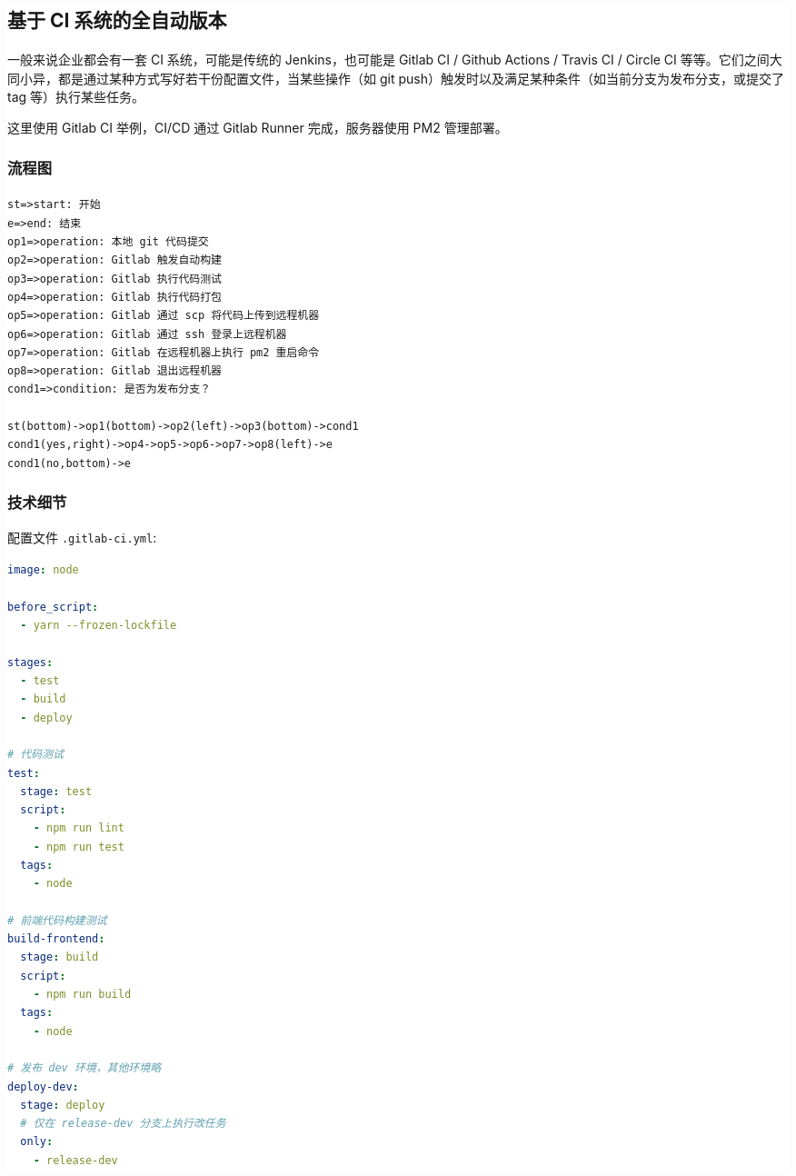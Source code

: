 ## 基于 CI 系统的全自动版本

一般来说企业都会有一套 CI 系统，可能是传统的 Jenkins，也可能是 Gitlab CI / Github Actions / Travis CI / Circle CI 等等。它们之间大同小异，都是通过某种方式写好若干份配置文件，当某些操作（如 git push）触发时以及满足某种条件（如当前分支为发布分支，或提交了 tag 等）执行某些任务。

这里使用 Gitlab CI 举例，CI/CD 通过 Gitlab Runner 完成，服务器使用 PM2 管理部署。

### 流程图

```flowchart
st=>start: 开始
e=>end: 结束
op1=>operation: 本地 git 代码提交
op2=>operation: Gitlab 触发自动构建
op3=>operation: Gitlab 执行代码测试
op4=>operation: Gitlab 执行代码打包
op5=>operation: Gitlab 通过 scp 将代码上传到远程机器
op6=>operation: Gitlab 通过 ssh 登录上远程机器
op7=>operation: Gitlab 在远程机器上执行 pm2 重启命令
op8=>operation: Gitlab 退出远程机器
cond1=>condition: 是否为发布分支？

st(bottom)->op1(bottom)->op2(left)->op3(bottom)->cond1
cond1(yes,right)->op4->op5->op6->op7->op8(left)->e
cond1(no,bottom)->e
```

### 技术细节

配置文件 `.gitlab-ci.yml`:

```yaml
image: node

before_script:
  - yarn --frozen-lockfile

stages:
  - test
  - build
  - deploy

# 代码测试
test:
  stage: test
  script:
    - npm run lint
    - npm run test
  tags:
    - node

# 前端代码构建测试
build-frontend:
  stage: build
  script:
    - npm run build
  tags:
    - node

# 发布 dev 环境，其他环境略
deploy-dev:
  stage: deploy
  # 仅在 release-dev 分支上执行改任务
  only:
    - release-dev 
```